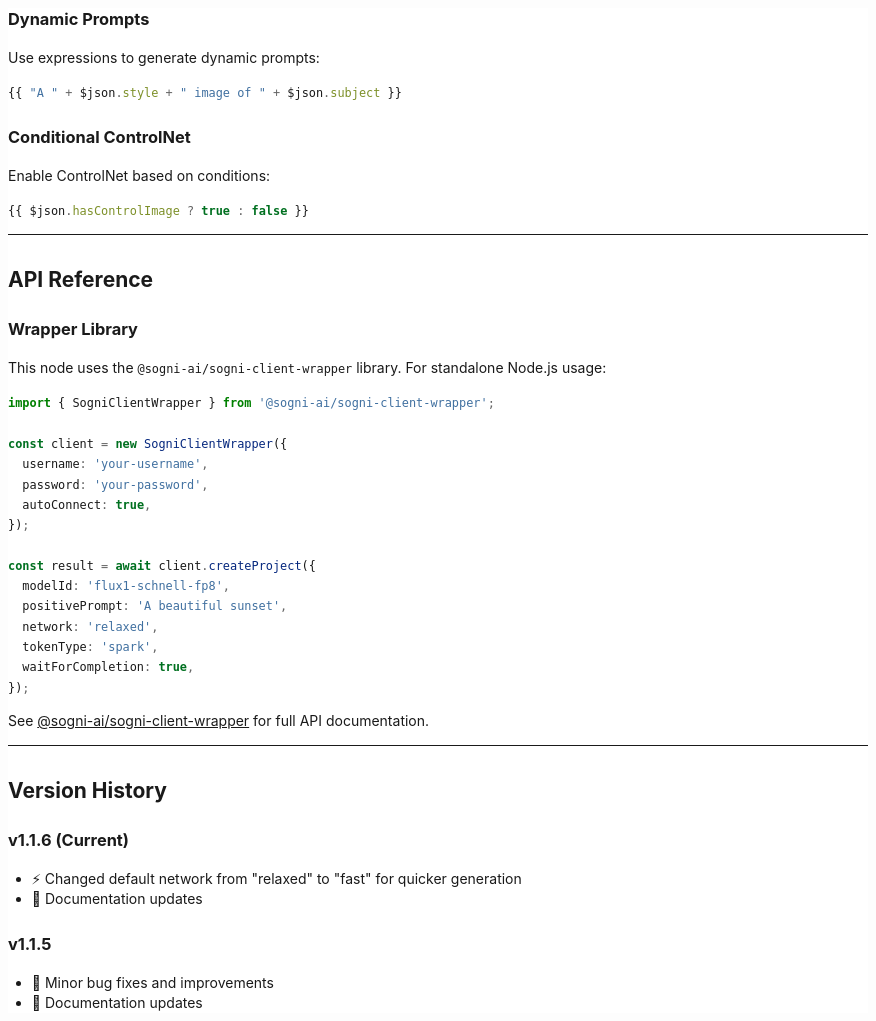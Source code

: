### Dynamic Prompts

Use expressions to generate dynamic prompts:

```javascript
{{ "A " + $json.style + " image of " + $json.subject }}
```

### Conditional ControlNet

Enable ControlNet based on conditions:

```javascript
{{ $json.hasControlImage ? true : false }}
```

---

## API Reference

### Wrapper Library

This node uses the `@sogni-ai/sogni-client-wrapper` library. For standalone Node.js usage:

```typescript
import { SogniClientWrapper } from '@sogni-ai/sogni-client-wrapper';

const client = new SogniClientWrapper({
  username: 'your-username',
  password: 'your-password',
  autoConnect: true,
});

const result = await client.createProject({
  modelId: 'flux1-schnell-fp8',
  positivePrompt: 'A beautiful sunset',
  network: 'relaxed',
  tokenType: 'spark',
  waitForCompletion: true,
});
```

See [@sogni-ai/sogni-client-wrapper](https://www.npmjs.com/package/@sogni-ai/sogni-client-wrapper) for full API documentation.

---

## Version History

### v1.1.6 (Current)
- ⚡ Changed default network from "relaxed" to "fast" for quicker generation
- 📝 Documentation updates

### v1.1.5
- 🔧 Minor bug fixes and improvements
- 📝 Documentation updates
